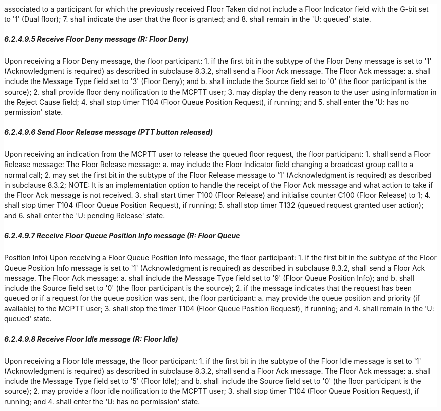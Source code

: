 associated to a participant for which the previously received Floor Taken did
not include a Floor Indicator field with the G-bit set to \'1\' (Dual floor);
7\. shall indicate the user that the floor is granted; and
8\. shall remain in the \'U: queued\' state.
##### 6.2.4.9.5 Receive Floor Deny message (R: Floor Deny)
Upon receiving a Floor Deny message, the floor participant:
1\. if the first bit in the subtype of the Floor Deny message is set to \'1\'
(Acknowledgment is required) as described in subclause 8.3.2, shall send a
Floor Ack message. The Floor Ack message:
a. shall include the Message Type field set to \'3\' (Floor Deny); and
b. shall include the Source field set to \'0\' (the floor participant is the
source);
2\. shall provide floor deny notification to the MCPTT user;
3\. may display the deny reason to the user using information in the Reject
Cause field;
4\. shall stop timer T104 (Floor Queue Position Request), if running; and
5\. shall enter the \'U: has no permission\' state.
##### 6.2.4.9.6 Send Floor Release message (PTT button released)
Upon receiving an indication from the MCPTT user to release the queued floor
request, the floor participant:
1\. shall send a Floor Release message: The Floor Release message:
a. may include the Floor Indicator field changing a broadcast group call to a
normal call;
2\. may set the first bit in the subtype of the Floor Release message to \'1\'
(Acknowledgment is required) as described in subclause 8.3.2;
NOTE: It is an implementation option to handle the receipt of the Floor Ack
message and what action to take if the Floor Ack message is not received.
3\. shall start timer T100 (Floor Release) and initialise counter C100 (Floor
Release) to 1;
4\. shall stop timer T104 (Floor Queue Position Request), if running;
5\. shall stop timer T132 (queued request granted user action); and
6\. shall enter the \'U: pending Release\' state.
##### 6.2.4.9.7 Receive Floor Queue Position Info message (R: Floor Queue
Position Info)
Upon receiving a Floor Queue Position Info message, the floor participant:
1\. if the first bit in the subtype of the Floor Queue Position Info message
is set to \'1\' (Acknowledgment is required) as described in subclause 8.3.2,
shall send a Floor Ack message. The Floor Ack message:
a. shall include the Message Type field set to \'9\' (Floor Queue Position
Info); and
b. shall include the Source field set to \'0\' (the floor participant is the
source);
2\. if the message indicates that the request has been queued or if a request
for the queue position was sent, the floor participant:
a. may provide the queue position and priority (if available) to the MCPTT
user;
3\. shall stop the timer T104 (Floor Queue Position Request), if running; and
4\. shall remain in the \'U: queued\' state.
##### 6.2.4.9.8 Receive Floor Idle message (R: Floor Idle)
Upon receiving a Floor Idle message, the floor participant:
1\. if the first bit in the subtype of the Floor Idle message is set to \'1\'
(Acknowledgment is required) as described in subclause 8.3.2, shall send a
Floor Ack message. The Floor Ack message:
a. shall include the Message Type field set to \'5\' (Floor Idle); and
b. shall include the Source field set to \'0\' (the floor participant is the
source);
2\. may provide a floor idle notification to the MCPTT user;
3\. shall stop timer T104 (Floor Queue Position Request), if running; and
4\. shall enter the \'U: has no permission\' state.